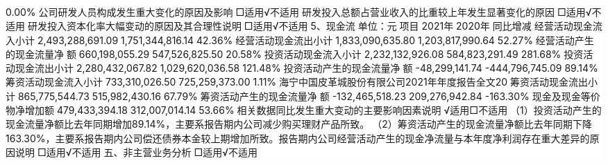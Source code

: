 0.00%
公司研发人员构成发生重大变化的原因及影响
□适用√不适用
研发投入总额占营业收入的比重较上年发生显著变化的原因
□适用√不适用
研发投入资本化率大幅变动的原因及其合理性说明
□适用√不适用
5、现金流
单位：元
项目
2021年
2020年
同比增减
经营活动现金流入小计
2,493,288,691.09
1,751,344,816.14
42.36%
经营活动现金流出小计
1,833,090,635.80
1,203,817,990.64
52.27%
经营活动产生的现金流量净
额
660,198,055.29
547,526,825.50
20.58%
投资活动现金流入小计
2,232,132,926.08
584,823,291.49
281.68%
投资活动现金流出小计
2,280,432,067.82
1,029,620,036.58
121.48%
投资活动产生的现金流量净
额
-48,299,141.74
-444,796,745.09
89.14%
筹资活动现金流入小计
733,310,026.50
725,259,373.00
1.11%
海宁中国皮革城股份有限公司2021年年度报告全文20
筹资活动现金流出小计
865,775,544.73
515,982,430.16
67.79%
筹资活动产生的现金流量净
额
-132,465,518.23
209,276,942.84
-163.30%
现金及现金等价物净增加额
479,433,394.18
312,007,014.14
53.66%
相关数据同比发生重大变动的主要影响因素说明
√适用□不适用
（1）投资活动产生的现金流量净额比去年同期增加89.14%，主要系报告期内公司减少购买理财产品所致。
（2）筹资活动产生的现金流量净额比去年同期下降163.30%，主要系报告期内公司偿还债券本金较上期增加所致。报告期内公司经营活动产生的现金净流量与本年度净利润存在重大差异的原因说明
□适用√不适用
五、非主营业务分析
□适用√不适用